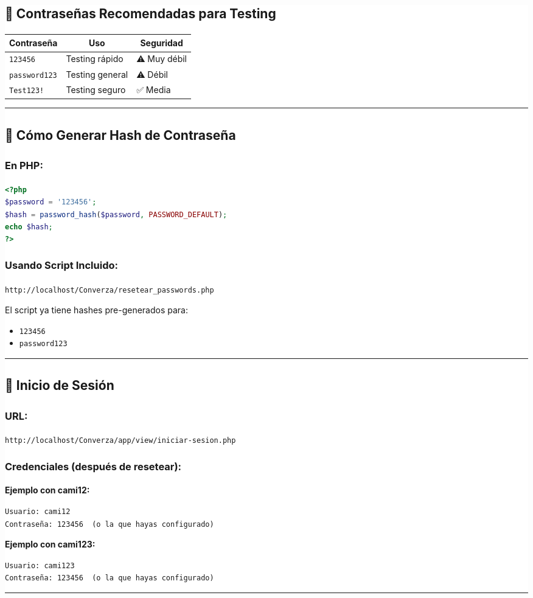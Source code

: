 
## 🔑 Contraseñas Recomendadas para Testing

| Contraseña | Uso | Seguridad |
|------------|-----|-----------|
| `123456` | Testing rápido | ⚠️ Muy débil |
| `password123` | Testing general | ⚠️ Débil |
| `Test123!` | Testing seguro | ✅ Media |

---

## 📝 Cómo Generar Hash de Contraseña

### En PHP:
```php
<?php
$password = '123456';
$hash = password_hash($password, PASSWORD_DEFAULT);
echo $hash;
?>
```

### Usando Script Incluido:
```
http://localhost/Converza/resetear_passwords.php
```
El script ya tiene hashes pre-generados para:
- `123456`
- `password123`

---

## 🚀 Inicio de Sesión

### URL:
```
http://localhost/Converza/app/view/iniciar-sesion.php
```

### Credenciales (después de resetear):

**Ejemplo con cami12:**
```
Usuario: cami12
Contraseña: 123456  (o la que hayas configurado)
```

**Ejemplo con cami123:**
```
Usuario: cami123
Contraseña: 123456  (o la que hayas configurado)
```

---